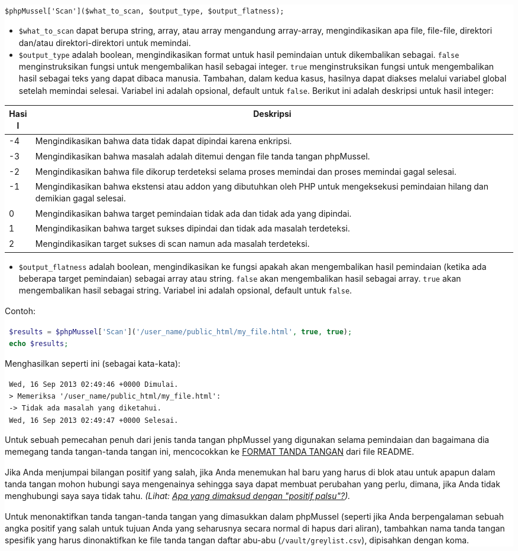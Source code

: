 `$phpMussel['Scan']($what_to_scan, $output_type, $output_flatness);`

- `$what_to_scan` dapat berupa string, array, atau array mengandung array-array, mengindikasikan apa file, file-file, direktori dan/atau direktori-direktori untuk memindai.
- `$output_type` adalah boolean, mengindikasikan format untuk hasil pemindaian untuk dikembalikan sebagai. `false` menginstruksikan fungsi untuk mengembalikan hasil sebagai integer. `true` menginstruksikan fungsi untuk mengembalikan hasil sebagai teks yang dapat dibaca manusia. Tambahan, dalam kedua kasus, hasilnya dapat diakses melalui variabel global setelah memindai selesai. Variabel ini adalah opsional, default untuk `false`. Berikut ini adalah deskripsi untuk hasil integer:

| Hasil | Deskripsi |
|---|---|
| -4 | Mengindikasikan bahwa data tidak dapat dipindai karena enkripsi. |
| -3 | Mengindikasikan bahwa masalah adalah ditemui dengan file tanda tangan phpMussel. |
| -2 | Mengindikasikan bahwa file dikorup terdeteksi selama proses memindai dan proses memindai gagal selesai. |
| -1 | Mengindikasikan bahwa ekstensi atau addon yang dibutuhkan oleh PHP untuk mengeksekusi pemindaian hilang dan demikian gagal selesai. |
| 0 | Mengindikasikan bahwa target pemindaian tidak ada dan tidak ada yang dipindai. |
| 1 | Mengindikasikan bahwa target sukses dipindai dan tidak ada masalah terdeteksi. |
| 2 | Mengindikasikan target sukses di scan namun ada masalah terdeteksi. |

- `$output_flatness` adalah boolean, mengindikasikan ke fungsi apakah akan mengembalikan hasil pemindaian (ketika ada beberapa target pemindaian) sebagai array atau string. `false` akan mengembalikan hasil sebagai array. `true` akan mengembalikan hasil sebagai string. Variabel ini adalah opsional, default untuk `false`.

Contoh:

```PHP
 $results = $phpMussel['Scan']('/user_name/public_html/my_file.html', true, true);
 echo $results;
```

Menghasilkan seperti ini (sebagai kata-kata):

```
 Wed, 16 Sep 2013 02:49:46 +0000 Dimulai.
 > Memeriksa '/user_name/public_html/my_file.html':
 -> Tidak ada masalah yang diketahui.
 Wed, 16 Sep 2013 02:49:47 +0000 Selesai.
```

Untuk sebuah pemecahan penuh dari jenis tanda tangan phpMussel yang digunakan selama pemindaian dan bagaimana dia memegang tanda tangan-tanda tangan ini, mencocokkan ke [FORMAT TANDA TANGAN](#SECTION8) dari file README.

Jika Anda menjumpai bilangan positif yang salah, jika Anda menemukan hal baru yang harus di blok atau untuk apapun dalam tanda tangan mohon hubungi saya mengenainya sehingga saya dapat membuat perubahan yang perlu, dimana, jika Anda tidak menghubungi saya saya tidak tahu. *(Lihat: [Apa yang dimaksud dengan "positif palsu"?](#WHAT_IS_A_FALSE_POSITIVE)).*

Untuk menonaktifkan tanda tangan-tanda tangan yang dimasukkan dalam phpMussel (seperti jika Anda berpengalaman sebuah angka positif yang salah untuk tujuan Anda yang seharusnya secara normal di hapus dari aliran), tambahkan nama tanda tangan spesifik yang harus dinonaktifkan ke file tanda tangan daftar abu-abu (`/vault/greylist.csv`), dipisahkan dengan koma.
